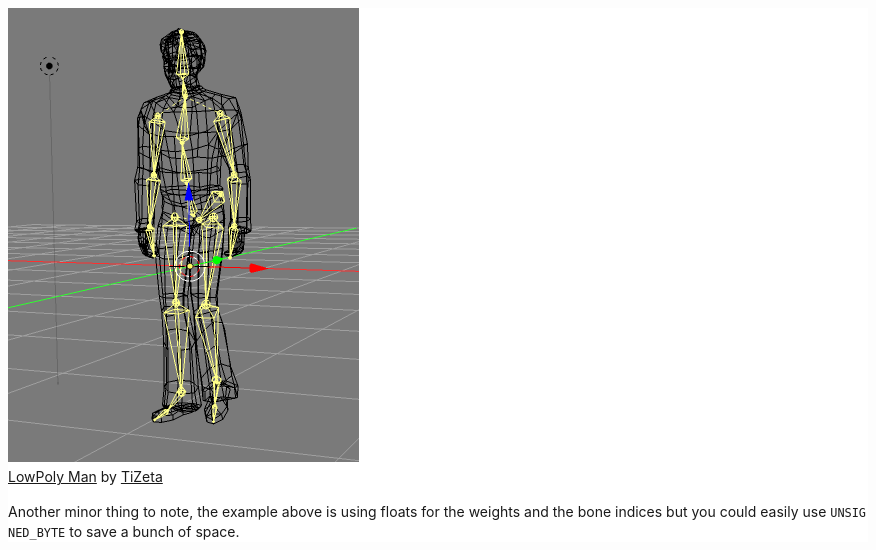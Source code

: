   <img src="img/bone-display.png" style="width: 351px;">
  <div class="caption"><a href="https://www.blendswap.com/blends/view/66412">LowPoly Man</a> by <a href="https://www.blendswap.com/user/TiZeta">TiZeta</a></div>
</div>

Another minor thing to note, the example above is using floats for the weights
and the bone indices but you could easily use `UNSIGNED_BYTE` to save a
bunch of space.
